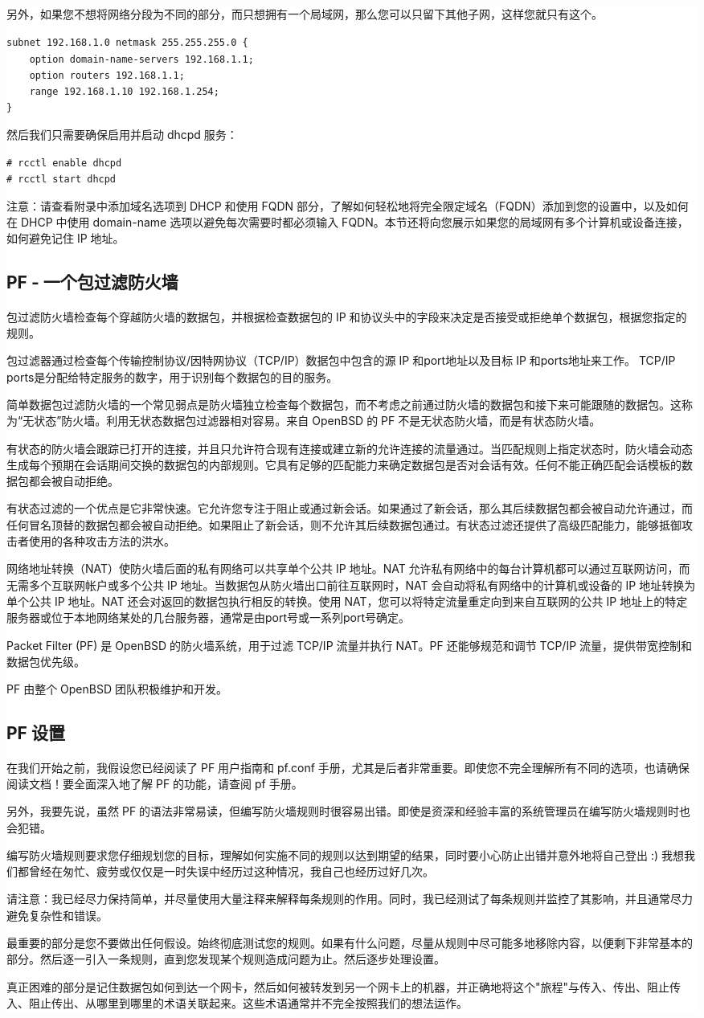 另外，如果您不想将网络分段为不同的部分，而只想拥有一个局域网，那么您可以只留下其他子网，这样您就只有这个。

```
subnet 192.168.1.0 netmask 255.255.255.0 {
    option domain-name-servers 192.168.1.1;
    option routers 192.168.1.1;
    range 192.168.1.10 192.168.1.254;
}
```

然后我们只需要确保启用并启动 dhcpd 服务：

```
# rcctl enable dhcpd
# rcctl start dhcpd
```

注意：请查看附录中添加域名选项到 DHCP 和使用 FQDN 部分，了解如何轻松地将完全限定域名（FQDN）添加到您的设置中，以及如何在 DHCP 中使用 domain-name 选项以避免每次需要时都必须输入 FQDN。本节还将向您展示如果您的局域网有多个计算机或设备连接，如何避免记住 IP 地址。

## PF - 一个包过滤防火墙

包过滤防火墙检查每个穿越防火墙的数据包，并根据检查数据包的 IP 和协议头中的字段来决定是否接受或拒绝单个数据包，根据您指定的规则。

包过滤器通过检查每个传输控制协议/因特网协议（TCP/IP）数据包中包含的源 IP 和port地址以及目标 IP 和ports地址来工作。 TCP/IP ports是分配给特定服务的数字，用于识别每个数据包的目的服务。

简单数据包过滤防火墙的一个常见弱点是防火墙独立检查每个数据包，而不考虑之前通过防火墙的数据包和接下来可能跟随的数据包。这称为“无状态”防火墙。利用无状态数据包过滤器相对容易。来自 OpenBSD 的 PF 不是无状态防火墙，而是有状态防火墙。

有状态的防火墙会跟踪已打开的连接，并且只允许符合现有连接或建立新的允许连接的流量通过。当匹配规则上指定状态时，防火墙会动态生成每个预期在会话期间交换的数据包的内部规则。它具有足够的匹配能力来确定数据包是否对会话有效。任何不能正确匹配会话模板的数据包都会被自动拒绝。

有状态过滤的一个优点是它非常快速。它允许您专注于阻止或通过新会话。如果通过了新会话，那么其后续数据包都会被自动允许通过，而任何冒名顶替的数据包都会被自动拒绝。如果阻止了新会话，则不允许其后续数据包通过。有状态过滤还提供了高级匹配能力，能够抵御攻击者使用的各种攻击方法的洪水。

网络地址转换（NAT）使防火墙后面的私有网络可以共享单个公共 IP 地址。NAT 允许私有网络中的每台计算机都可以通过互联网访问，而无需多个互联网帐户或多个公共 IP 地址。当数据包从防火墙出口前往互联网时，NAT 会自动将私有网络中的计算机或设备的 IP 地址转换为单个公共 IP 地址。NAT 还会对返回的数据包执行相反的转换。使用 NAT，您可以将特定流量重定向到来自互联网的公共 IP 地址上的特定服务器或位于本地网络某处的几台服务器，通常是由port号或一系列port号确定。

Packet Filter (PF) 是 OpenBSD 的防火墙系统，用于过滤 TCP/IP 流量并执行 NAT。PF 还能够规范和调节 TCP/IP 流量，提供带宽控制和数据包优先级。

PF 由整个 OpenBSD 团队积极维护和开发。

## PF 设置

在我们开始之前，我假设您已经阅读了 PF 用户指南和 pf.conf 手册，尤其是后者非常重要。即使您不完全理解所有不同的选项，也请确保阅读文档！要全面深入地了解 PF 的功能，请查阅 pf 手册。

另外，我要先说，虽然 PF 的语法非常易读，但编写防火墙规则时很容易出错。即使是资深和经验丰富的系统管理员在编写防火墙规则时也会犯错。

编写防火墙规则要求您仔细规划您的目标，理解如何实施不同的规则以达到期望的结果，同时要小心防止出错并意外地将自己登出 :) 我想我们都曾经在匆忙、疲劳或仅仅是一时失误中经历过这种情况，我自己也经历过好几次。

请注意：我已经尽力保持简单，并尽量使用大量注释来解释每条规则的作用。同时，我已经测试了每条规则并监控了其影响，并且通常尽力避免复杂性和错误。

最重要的部分是您不要做出任何假设。始终彻底测试您的规则。如果有什么问题，尽量从规则中尽可能多地移除内容，以便剩下非常基本的部分。然后逐一引入一条规则，直到您发现某个规则造成问题为止。然后逐步处理设置。

真正困难的部分是记住数据包如何到达一个网卡，然后如何被转发到另一个网卡上的机器，并正确地将这个"旅程"与传入、传出、阻止传入、阻止传出、从哪里到哪里的术语关联起来。这些术语通常并不完全按照我们的想法运作。
